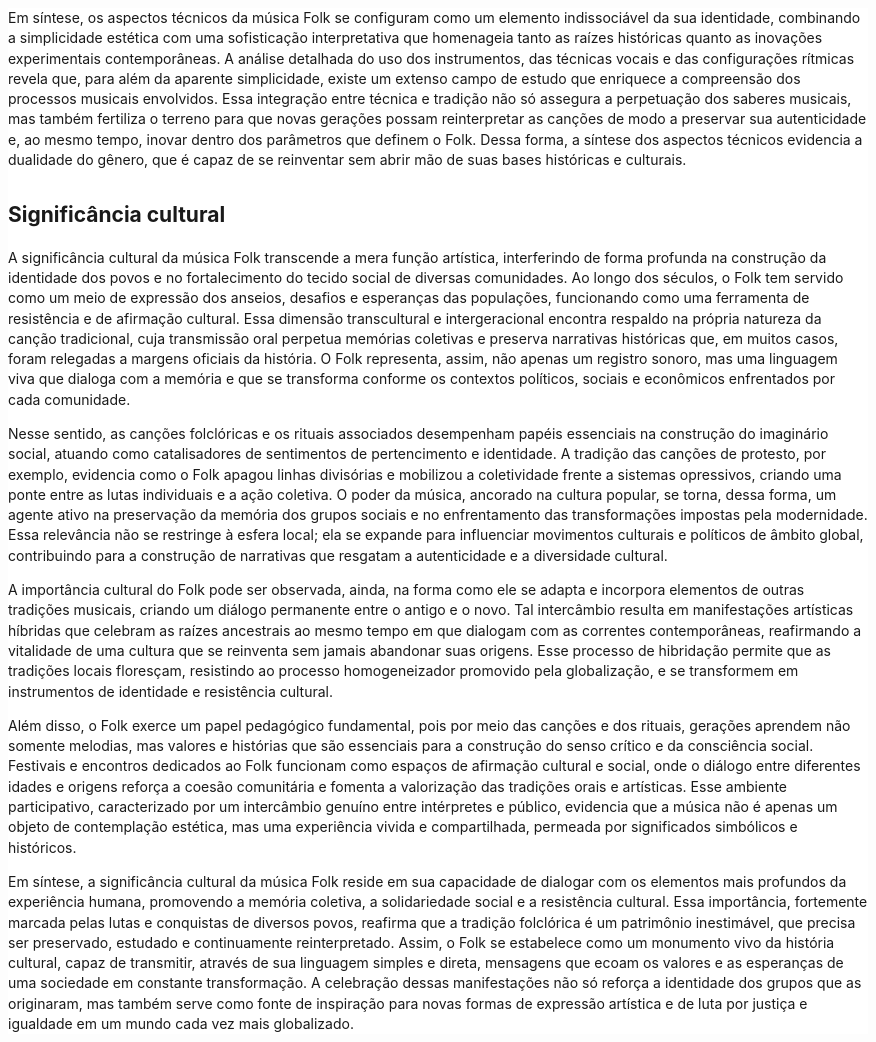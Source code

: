 Em síntese, os aspectos técnicos da música Folk se configuram como um elemento indissociável da sua identidade, combinando a simplicidade estética com uma sofisticação interpretativa que homenageia tanto as raízes históricas quanto as inovações experimentais contemporâneas. A análise detalhada do uso dos instrumentos, das técnicas vocais e das configurações rítmicas revela que, para além da aparente simplicidade, existe um extenso campo de estudo que enriquece a compreensão dos processos musicais envolvidos. Essa integração entre técnica e tradição não só assegura a perpetuação dos saberes musicais, mas também fertiliza o terreno para que novas gerações possam reinterpretar as canções de modo a preservar sua autenticidade e, ao mesmo tempo, inovar dentro dos parâmetros que definem o Folk. Dessa forma, a síntese dos aspectos técnicos evidencia a dualidade do gênero, que é capaz de se reinventar sem abrir mão de suas bases históricas e culturais.


## Significância cultural

A significância cultural da música Folk transcende a mera função artística, interferindo de forma profunda na construção da identidade dos povos e no fortalecimento do tecido social de diversas comunidades. Ao longo dos séculos, o Folk tem servido como um meio de expressão dos anseios, desafios e esperanças das populações, funcionando como uma ferramenta de resistência e de afirmação cultural. Essa dimensão transcultural e intergeracional encontra respaldo na própria natureza da canção tradicional, cuja transmissão oral perpetua memórias coletivas e preserva narrativas históricas que, em muitos casos, foram relegadas a margens oficiais da história. O Folk representa, assim, não apenas um registro sonoro, mas uma linguagem viva que dialoga com a memória e que se transforma conforme os contextos políticos, sociais e econômicos enfrentados por cada comunidade.

Nesse sentido, as canções folclóricas e os rituais associados desempenham papéis essenciais na construção do imaginário social, atuando como catalisadores de sentimentos de pertencimento e identidade. A tradição das canções de protesto, por exemplo, evidencia como o Folk apagou linhas divisórias e mobilizou a coletividade frente a sistemas opressivos, criando uma ponte entre as lutas individuais e a ação coletiva. O poder da música, ancorado na cultura popular, se torna, dessa forma, um agente ativo na preservação da memória dos grupos sociais e no enfrentamento das transformações impostas pela modernidade. Essa relevância não se restringe à esfera local; ela se expande para influenciar movimentos culturais e políticos de âmbito global, contribuindo para a construção de narrativas que resgatam a autenticidade e a diversidade cultural.

A importância cultural do Folk pode ser observada, ainda, na forma como ele se adapta e incorpora elementos de outras tradições musicais, criando um diálogo permanente entre o antigo e o novo. Tal intercâmbio resulta em manifestações artísticas híbridas que celebram as raízes ancestrais ao mesmo tempo em que dialogam com as correntes contemporâneas, reafirmando a vitalidade de uma cultura que se reinventa sem jamais abandonar suas origens. Esse processo de hibridação permite que as tradições locais floresçam, resistindo ao processo homogeneizador promovido pela globalização, e se transformem em instrumentos de identidade e resistência cultural.  

Além disso, o Folk exerce um papel pedagógico fundamental, pois por meio das canções e dos rituais, gerações aprendem não somente melodias, mas valores e histórias que são essenciais para a construção do senso crítico e da consciência social. Festivais e encontros dedicados ao Folk funcionam como espaços de afirmação cultural e social, onde o diálogo entre diferentes idades e origens reforça a coesão comunitária e fomenta a valorização das tradições orais e artísticas. Esse ambiente participativo, caracterizado por um intercâmbio genuíno entre intérpretes e público, evidencia que a música não é apenas um objeto de contemplação estética, mas uma experiência vivida e compartilhada, permeada por significados simbólicos e históricos.  

Em síntese, a significância cultural da música Folk reside em sua capacidade de dialogar com os elementos mais profundos da experiência humana, promovendo a memória coletiva, a solidariedade social e a resistência cultural. Essa importância, fortemente marcada pelas lutas e conquistas de diversos povos, reafirma que a tradição folclórica é um patrimônio inestimável, que precisa ser preservado, estudado e continuamente reinterpretado. Assim, o Folk se estabelece como um monumento vivo da história cultural, capaz de transmitir, através de sua linguagem simples e direta, mensagens que ecoam os valores e as esperanças de uma sociedade em constante transformação. A celebração dessas manifestações não só reforça a identidade dos grupos que as originaram, mas também serve como fonte de inspiração para novas formas de expressão artística e de luta por justiça e igualdade em um mundo cada vez mais globalizado.
